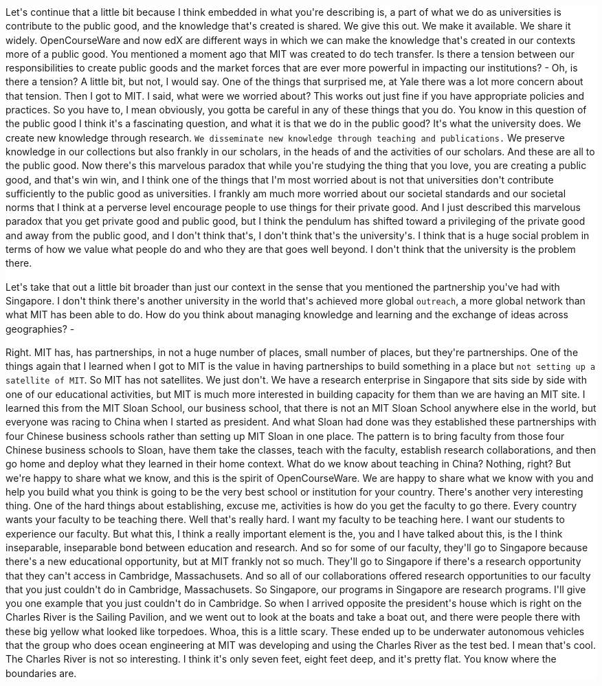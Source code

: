 Let's continue that a little bit because I think embedded in what you're describing is, a part of what we do as universities is contribute to the public good, and the knowledge that's created is shared. We give this out. We make it available. We share it widely. OpenCourseWare and now edX are different ways in which we can make the knowledge that's created in our contexts more of a public good. You mentioned a moment ago that MIT was created to do tech transfer. Is there a tension between our responsibilities to create public goods and the market forces that are ever more powerful in impacting our institutions? - Oh, is there a tension? A little bit, but not, I would say. One of the things that surprised me, at Yale there was a lot more concern about that tension. Then I got to MIT. I said, what were we worried about? This works out just fine if you have appropriate policies and practices. So you have to, I mean obviously, you gotta be careful in any of these things that you do. You know in this question of the public good I think it's a fascinating question, and what it is that we do in the public good? It's what the university does. We create new knowledge through research. `We disseminate new knowledge through teaching and publications.` We preserve knowledge in our collections but also frankly in our scholars, in the heads of and the activities of our scholars. And these are all to the public good. Now there's this marvelous paradox that while you're studying the thing that you love, you are creating a public good, and that's win win, and I think one of the things that I'm most worried about is not that universities don't contribute sufficiently to the public good as universities. I frankly am much more worried about our societal standards and our societal norms that I think at a perverse level encourage people to use things for their private good. And I just described this marvelous paradox that you get private good and public good, but I think the pendulum has shifted toward a privileging of the private good and away from the public good, and I don't think that's, I don't think that's the university's. I think that is a huge social problem in terms of how we value what people do and who they are that goes well beyond. I don't think that the university is the problem there. 


Let's take that out a little bit broader than just our context in the sense that you mentioned the partnership you've had with Singapore. I don't think there's another university in the world that's achieved more global `outreach`, a more global network than what MIT has been able to do. How do you think about managing knowledge and learning and the exchange of ideas across geographies? - 

Right. MIT has, has partnerships, in not a huge number of places, small number of places, but they're partnerships. One of the things again that I learned when I got to MIT is the value in having partnerships to build something in a place but `not setting up a satellite of MIT`. So MIT has not satellites. We just don't. We have a research enterprise in Singapore that sits side by side with one of our educational activities, but MIT is much more interested in building capacity for them than we are having an MIT site. I learned this from the MIT Sloan School, our business school, that there is not an MIT Sloan School anywhere else in the world, but everyone was racing to China when I started as president. And what Sloan had done was they established these partnerships with four Chinese business schools rather than setting up MIT Sloan in one place. The pattern is to bring faculty from those four Chinese business schools to Sloan, have them take the classes, teach with the faculty, establish research collaborations, and then go home and deploy what they learned in their home context. What do we know about teaching in China? Nothing, right? But we're happy to share what we know, and this is the spirit of OpenCourseWare. We are happy to share what we know with you and help you build what you think is going to be the very best school or institution for your country. There's another very interesting thing. One of the hard things about establishing, excuse me, activities is how do you get the faculty to go there. Every country wants your faculty to be teaching there. Well that's really hard. I want my faculty to be teaching here. I want our students to experience our faculty. But what this, I think a really important element is the, you and I have talked about this, is the I think inseparable, inseparable bond between education and research. And so for some of our faculty, they'll go to Singapore because there's a new educational opportunity, but at MIT frankly not so much. They'll go to Singapore if there's a research opportunity that they can't access in Cambridge, Massachusets. And so all of our collaborations offered research opportunities to our faculty that you just couldn't do in Cambridge, Massachusets. So Singapore, our programs in Singapore are research programs. I'll give you one example that you just couldn't do in Cambridge. So when I arrived opposite the president's house which is right on the Charles River is the Sailing Pavilion, and we went out to look at the boats and take a boat out, and there were people there with these big yellow what looked like torpedoes. Whoa, this is a little scary. These ended up to be underwater autonomous vehicles that the group who does ocean engineering at MIT was developing and using the Charles River as the test bed. I mean that's cool. The Charles River is not so interesting. I think it's only seven feet, eight feet deep, and it's pretty flat. You know where the boundaries are. 
